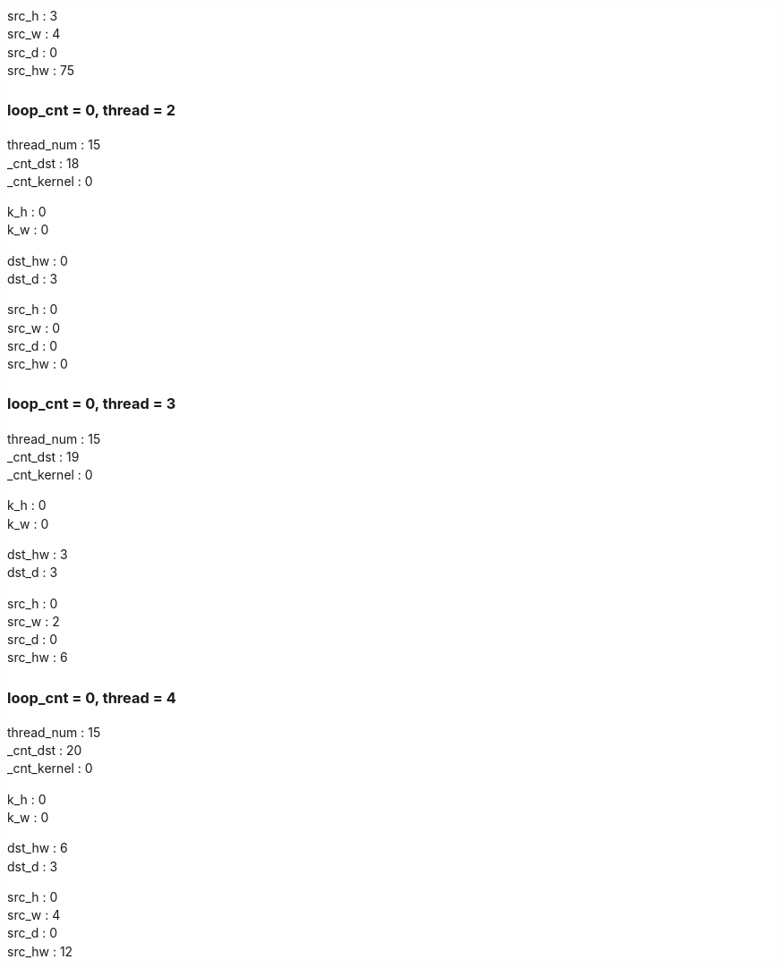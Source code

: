 src_h : 3  
src_w : 4  
src_d : 0  
src_hw : 75  

### loop_cnt = 0, thread = 2  

thread_num : 15  
_cnt_dst : 18  
_cnt_kernel : 0  

k_h : 0  
k_w : 0  

dst_hw : 0  
dst_d : 3  

src_h : 0  
src_w : 0  
src_d : 0  
src_hw : 0  

### loop_cnt = 0, thread = 3  

thread_num : 15  
_cnt_dst : 19  
_cnt_kernel : 0  

k_h : 0  
k_w : 0  

dst_hw : 3  
dst_d : 3  

src_h : 0  
src_w : 2  
src_d : 0  
src_hw : 6  

### loop_cnt = 0, thread = 4  

thread_num : 15  
_cnt_dst : 20  
_cnt_kernel : 0  

k_h : 0  
k_w : 0  

dst_hw : 6  
dst_d : 3  

src_h : 0  
src_w : 4  
src_d : 0  
src_hw : 12  
